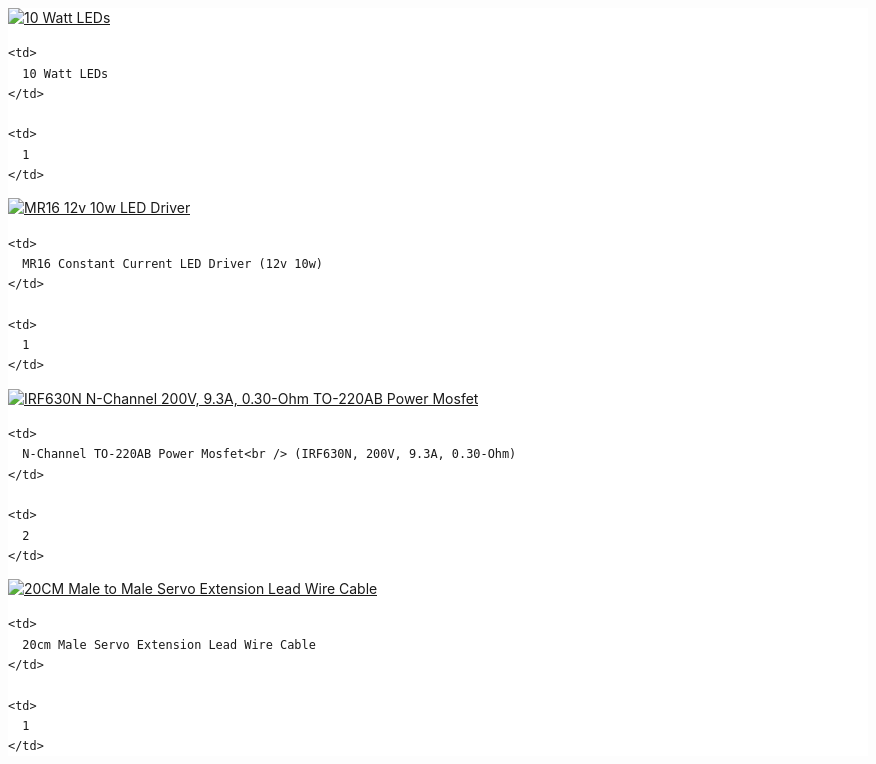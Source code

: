   <tr>
    <td>
      <a href="http://www.end2endzone.com/wp-content/uploads/2016/07/10-Watt-LEDs.jpg" rel="attachment wp-att-2141"><img loading="lazy" class="alignnone wp-image-2141 size-thumbnail" src="http://www.end2endzone.com/wp-content/uploads/2016/07/10-Watt-LEDs-150x84.jpg" alt="10 Watt LEDs" width="150" height="84" srcset="http://www.end2endzone.com/wp-content/uploads/2016/07/10-Watt-LEDs-150x84.jpg 150w, http://www.end2endzone.com/wp-content/uploads/2016/07/10-Watt-LEDs-300x169.jpg 300w, http://www.end2endzone.com/wp-content/uploads/2016/07/10-Watt-LEDs-768x432.jpg 768w, http://www.end2endzone.com/wp-content/uploads/2016/07/10-Watt-LEDs-672x378.jpg 672w, http://www.end2endzone.com/wp-content/uploads/2016/07/10-Watt-LEDs.jpg 853w" sizes="(max-width: 150px) 100vw, 150px" /></a>
    </td>
    
    <td>
      10 Watt LEDs
    </td>
    
    <td>
      1
    </td>
  </tr>
  
  <tr>
    <td>
      <a href="http://www.end2endzone.com/wp-content/uploads/2016/07/MR16-12v-10w-LED-Driver.jpg" rel="attachment wp-att-2150"><img loading="lazy" class="alignnone wp-image-2150 size-thumbnail" src="http://www.end2endzone.com/wp-content/uploads/2016/07/MR16-12v-10w-LED-Driver-150x84.jpg" alt="MR16 12v 10w LED Driver" width="150" height="84" srcset="http://www.end2endzone.com/wp-content/uploads/2016/07/MR16-12v-10w-LED-Driver-150x84.jpg 150w, http://www.end2endzone.com/wp-content/uploads/2016/07/MR16-12v-10w-LED-Driver-300x169.jpg 300w, http://www.end2endzone.com/wp-content/uploads/2016/07/MR16-12v-10w-LED-Driver-768x432.jpg 768w, http://www.end2endzone.com/wp-content/uploads/2016/07/MR16-12v-10w-LED-Driver-672x378.jpg 672w, http://www.end2endzone.com/wp-content/uploads/2016/07/MR16-12v-10w-LED-Driver.jpg 853w" sizes="(max-width: 150px) 100vw, 150px" /></a>
    </td>
    
    <td>
      MR16 Constant Current LED Driver (12v 10w)
    </td>
    
    <td>
      1
    </td>
  </tr>
  
  <tr>
    <td>
      <a href="http://www.end2endzone.com/wp-content/uploads/2016/07/IRF630N-N-Channel-200V-9.3A-0.30-Ohm-TO-220AB-Power-Mosfet.jpg" rel="attachment wp-att-2149"><img loading="lazy" class="alignnone wp-image-2149 size-thumbnail" src="http://www.end2endzone.com/wp-content/uploads/2016/07/IRF630N-N-Channel-200V-9.3A-0.30-Ohm-TO-220AB-Power-Mosfet-150x84.jpg" alt="IRF630N N-Channel 200V, 9.3A, 0.30-Ohm TO-220AB Power Mosfet" width="150" height="84" srcset="http://www.end2endzone.com/wp-content/uploads/2016/07/IRF630N-N-Channel-200V-9.3A-0.30-Ohm-TO-220AB-Power-Mosfet-150x84.jpg 150w, http://www.end2endzone.com/wp-content/uploads/2016/07/IRF630N-N-Channel-200V-9.3A-0.30-Ohm-TO-220AB-Power-Mosfet-300x169.jpg 300w, http://www.end2endzone.com/wp-content/uploads/2016/07/IRF630N-N-Channel-200V-9.3A-0.30-Ohm-TO-220AB-Power-Mosfet-768x432.jpg 768w, http://www.end2endzone.com/wp-content/uploads/2016/07/IRF630N-N-Channel-200V-9.3A-0.30-Ohm-TO-220AB-Power-Mosfet-672x378.jpg 672w, http://www.end2endzone.com/wp-content/uploads/2016/07/IRF630N-N-Channel-200V-9.3A-0.30-Ohm-TO-220AB-Power-Mosfet.jpg 853w" sizes="(max-width: 150px) 100vw, 150px" /></a>
    </td>
    
    <td>
      N-Channel TO-220AB Power Mosfet<br /> (IRF630N, 200V, 9.3A, 0.30-Ohm)
    </td>
    
    <td>
      2
    </td>
  </tr>
  
  <tr>
    <td>
      <a href="http://www.end2endzone.com/wp-content/uploads/2016/07/20CM-Male-Servo-Extension-Lead-Wire-Cable.jpg" rel="attachment wp-att-2154"><img loading="lazy" class="alignnone wp-image-2154 size-thumbnail" src="http://www.end2endzone.com/wp-content/uploads/2016/07/20CM-Male-Servo-Extension-Lead-Wire-Cable-150x126.jpg" alt="20CM Male to Male Servo Extension Lead Wire Cable" width="150" height="126" srcset="http://www.end2endzone.com/wp-content/uploads/2016/07/20CM-Male-Servo-Extension-Lead-Wire-Cable-150x126.jpg 150w, http://www.end2endzone.com/wp-content/uploads/2016/07/20CM-Male-Servo-Extension-Lead-Wire-Cable-300x251.jpg 300w, http://www.end2endzone.com/wp-content/uploads/2016/07/20CM-Male-Servo-Extension-Lead-Wire-Cable-768x643.jpg 768w, http://www.end2endzone.com/wp-content/uploads/2016/07/20CM-Male-Servo-Extension-Lead-Wire-Cable-672x562.jpg 672w, http://www.end2endzone.com/wp-content/uploads/2016/07/20CM-Male-Servo-Extension-Lead-Wire-Cable.jpg 900w" sizes="(max-width: 150px) 100vw, 150px" /></a>
    </td>
    
    <td>
      20cm Male Servo Extension Lead Wire Cable
    </td>
    
    <td>
      1
    </td>
  </tr>
  